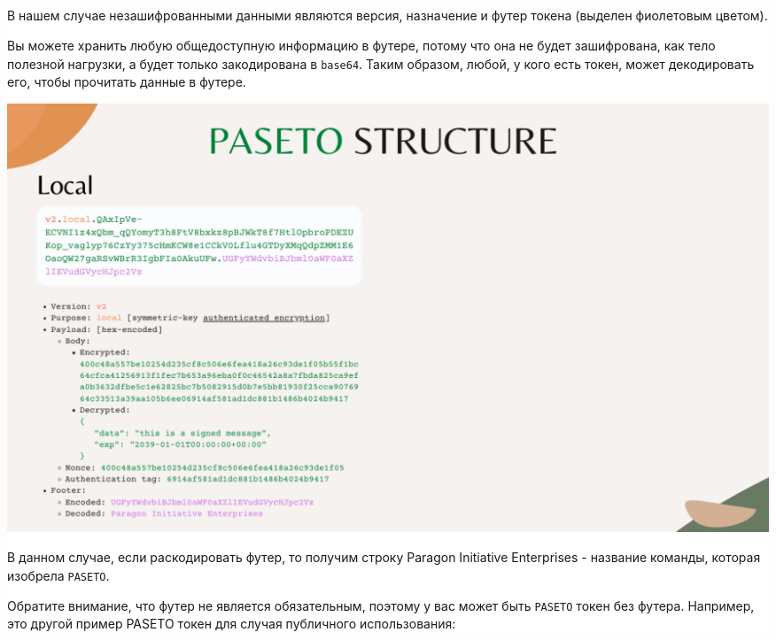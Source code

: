 В нашем случае незашифрованными данными являются версия, назначение и футер 
токена (выделен фиолетовым цветом).

Вы можете хранить любую общедоступную информацию в футере, потому что она не 
будет зашифрована, как тело полезной нагрузки, а будет только закодирована в 
`base64`. Таким образом, любой, у кого есть токен, может декодировать его, 
чтобы прочитать данные в футере.

![](../images/part19/8p9xsz755c1q9r3msbcw.png)

В данном случае, если раскодировать футер, то получим строку Paragon Initiative 
Enterprises - название команды, которая изобрела `PASETO`.

Обратите внимание, что футер не является обязательным, поэтому у вас может быть
`PASETO` токен без футера. Например, это другой пример PASETO токен для случая 
публичного использования:
